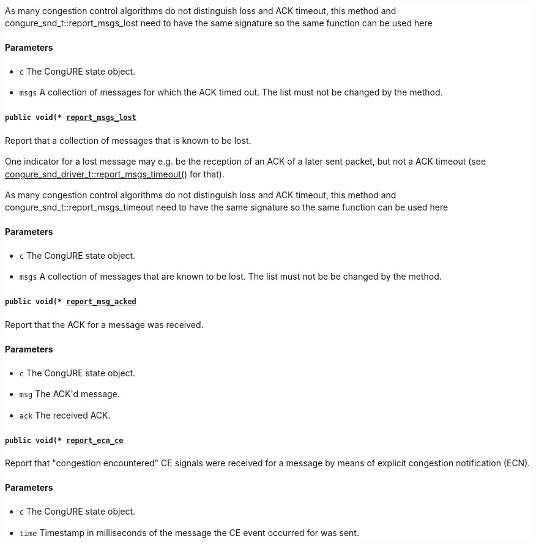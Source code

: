 As many congestion control algorithms do not distinguish loss and ACK timeout, this method and congure_snd_t::report_msgs_lost need to have the same signature so the same function can be used here

#### Parameters
* `c` The CongURE state object. 

* `msgs` A collection of messages for which the ACK timed out. The list must not be changed by the method.

#### `public void(* `[`report_msgs_lost`](#structcongure__snd__driver_1a4504bded5e1a13662e5c858c7aaf59d4) 

Report that a collection of messages that is known to be lost.

One indicator for a lost message may e.g. be the reception of an ACK of a later sent packet, but not a ACK timeout (see [congure_snd_driver_t::report_msgs_timeout()](./doc/starlight-docs/src/content/docs/apidoc/api-sys_congure.md#structcongure__snd__driver_1a83c1ff0def5814c0050ad23a928335fa) for that).

As many congestion control algorithms do not distinguish loss and ACK timeout, this method and congure_snd_t::report_msgs_timeout need to have the same signature so the same function can be used here

#### Parameters
* `c` The CongURE state object. 

* `msgs` A collection of messages that are known to be lost. The list must not be be changed by the method.

#### `public void(* `[`report_msg_acked`](#structcongure__snd__driver_1adabdcfb080c9e4c3536a1224ae9bb2d8) 

Report that the ACK for a message was received.

#### Parameters
* `c` The CongURE state object. 

* `msg` The ACK'd message. 

* `ack` The received ACK.

#### `public void(* `[`report_ecn_ce`](#structcongure__snd__driver_1a6d84e81002a9ab715325cd675a80f101) 

Report that "congestion encountered" CE signals were received for a message by means of explicit congestion notification (ECN).

#### Parameters
* `c` The CongURE state object. 

* `time` Timestamp in milliseconds of the message the CE event occurred for was sent.


